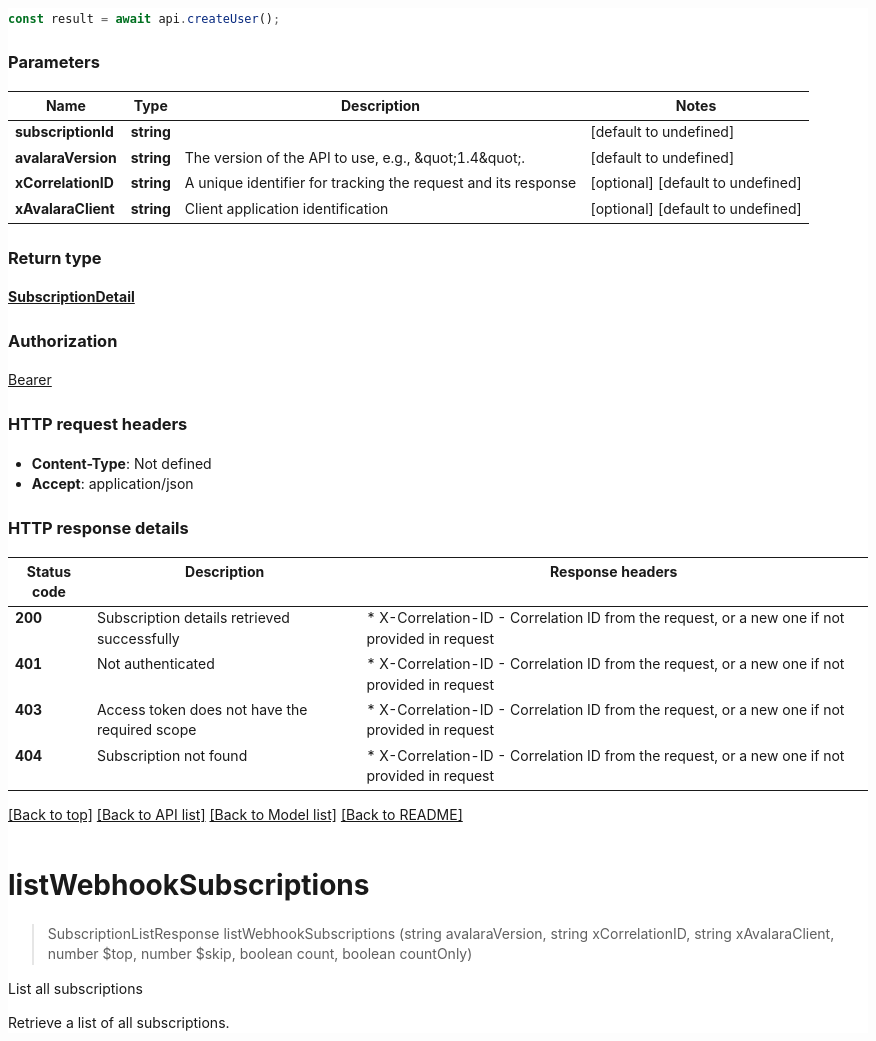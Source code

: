 ```typescript
const result = await api.createUser();
```

### Parameters

Name | Type | Description  | Notes
------------- | ------------- | ------------- | -------------
 **subscriptionId** | **string**|  | [default to undefined]
 **avalaraVersion** | **string**| The version of the API to use, e.g., \&quot;1.4\&quot;. | [default to undefined]
 **xCorrelationID** | **string**| A unique identifier for tracking the request and its response | [optional] [default to undefined]
 **xAvalaraClient** | **string**| Client application identification | [optional] [default to undefined]

### Return type

[**SubscriptionDetail**](SubscriptionDetail.md)

### Authorization

[Bearer](../../../README.md#Bearer)

### HTTP request headers

 - **Content-Type**: Not defined
 - **Accept**: application/json


### HTTP response details
| Status code | Description | Response headers |
|-------------|-------------|------------------|
| **200** | Subscription details retrieved successfully |  * X-Correlation-ID - Correlation ID from the request, or a new one if not provided in request <br>  |
| **401** | Not authenticated |  * X-Correlation-ID - Correlation ID from the request, or a new one if not provided in request <br>  |
| **403** | Access token does not have the required scope |  * X-Correlation-ID - Correlation ID from the request, or a new one if not provided in request <br>  |
| **404** | Subscription not found |  * X-Correlation-ID - Correlation ID from the request, or a new one if not provided in request <br>  |

[[Back to top]](#) [[Back to API list]](../../../README.md#documentation-for-api-endpoints) [[Back to Model list]](../../../README.md#documentation-for-models) [[Back to README]](../../../README.md)

<a name="listwebhooksubscriptions"></a>
# **listWebhookSubscriptions**
> SubscriptionListResponse listWebhookSubscriptions (string avalaraVersion, string xCorrelationID, string xAvalaraClient, number $top, number $skip, boolean count, boolean countOnly)

List all subscriptions

Retrieve a list of all subscriptions.

